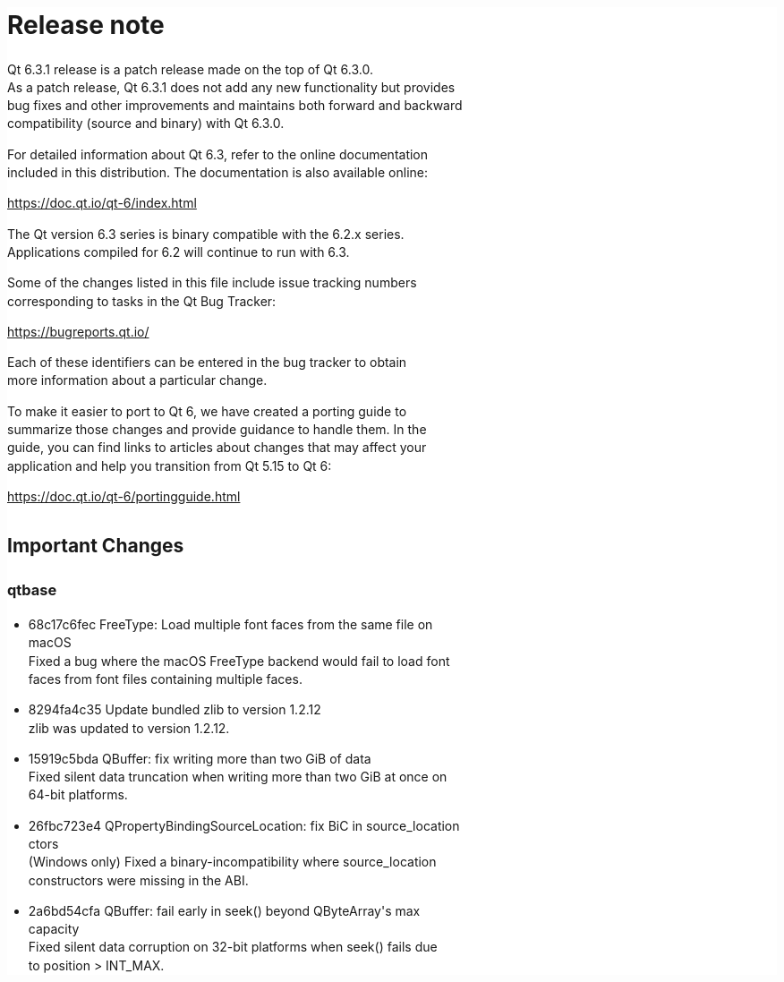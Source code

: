 Release note  
============  
  
Qt 6.3.1 release is a patch release made on the top of Qt 6.3.0.  
As a patch release, Qt 6.3.1 does not add any new functionality but provides  
bug fixes and other improvements and maintains both forward and backward  
compatibility (source and binary) with Qt 6.3.0.  

For detailed information about Qt 6.3, refer to the online documentation  
included in this distribution. The documentation is also available online:  
  
https://doc.qt.io/qt-6/index.html  
  
The Qt version 6.3 series is binary compatible with the 6.2.x series.  
Applications compiled for 6.2 will continue to run with 6.3.  
  
Some of the changes listed in this file include issue tracking numbers  
corresponding to tasks in the Qt Bug Tracker:  
  
https://bugreports.qt.io/  
  
Each of these identifiers can be entered in the bug tracker to obtain  
more information about a particular change.  
  
To make it easier to port to Qt 6, we have created a porting guide to  
summarize those changes and provide guidance to handle them. In the  
guide, you can find links to articles about changes that may affect your  
application and help you transition from Qt 5.15 to Qt 6:  
  
https://doc.qt.io/qt-6/portingguide.html  
  
Important Changes  
-----------------  
  
### qtbase  
* 68c17c6fec FreeType: Load multiple font faces from the same file on  
macOS  
Fixed a bug where the macOS FreeType backend would fail to load font  
faces from font files containing multiple faces.  
  
* 8294fa4c35 Update bundled zlib to version 1.2.12  
zlib was updated to version 1.2.12.  
  
* 15919c5bda QBuffer: fix writing more than two GiB of data  
Fixed silent data truncation when writing more than two GiB at once on  
64-bit platforms.  
  
* 26fbc723e4 QPropertyBindingSourceLocation: fix BiC in source_location  
ctors  
(Windows only) Fixed a binary-incompatibility where source_location  
constructors were missing in the ABI.  
  
* 2a6bd54cfa QBuffer: fail early in seek() beyond QByteArray's max  
capacity  
Fixed silent data corruption on 32-bit platforms when seek() fails due  
to position > INT_MAX.  
  